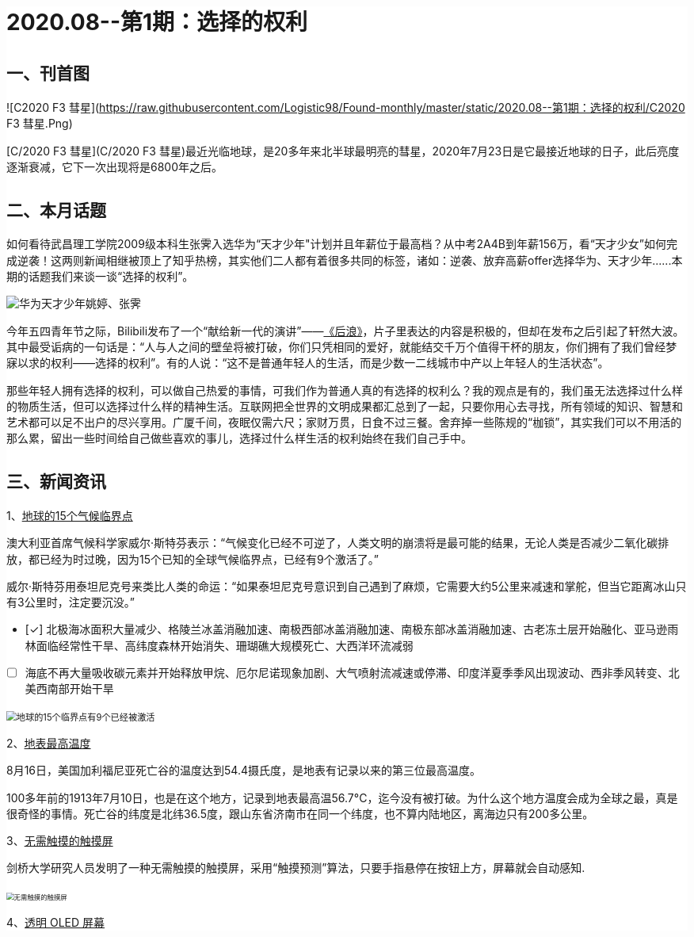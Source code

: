 # 2020.08--第1期：选择的权利

## 一、刊首图

![C2020 F3 彗星](https://raw.githubusercontent.com/Logistic98/Found-monthly/master/static/2020.08--第1期：选择的权利/C2020 F3 彗星.Png)

[C/2020 F3 彗星](C/2020 F3 彗星)最近光临地球，是20多年来北半球最明亮的彗星，2020年7月23日是它最接近地球的日子，此后亮度逐渐衰减，它下一次出现将是6800年之后。

## 二、本月话题

如何看待武昌理工学院2009级本科生张霁入选华为“天才少年"计划并且年薪位于最高档？从中考2A4B到年薪156万，看“天才少女”如何完成逆袭！这两则新闻相继被顶上了知乎热榜，其实他们二人都有着很多共同的标签，诸如：逆袭、放弃高薪offer选择华为、天才少年......本期的话题我们来谈一谈“选择的权利”。

![华为天才少年姚婷、张霁](https://raw.githubusercontent.com/Logistic98/Found-monthly/master/static/2020.08--第1期：选择的权利/华为天才少年姚婷、张霁.png)

今年五四青年节之际，Bilibili发布了一个“献给新一代的演讲”——[《后浪》](https://www.bilibili.com/video/BV1FV411d7u7)，片子里表达的内容是积极的，但却在发布之后引起了轩然大波。其中最受诟病的一句话是：“人与人之间的壁垒将被打破，你们只凭相同的爱好，就能结交千万个值得干杯的朋友，你们拥有了我们曾经梦寐以求的权利——选择的权利”。有的人说：“这不是普通年轻人的生活，而是少数一二线城市中产以上年轻人的生活状态”。

那些年轻人拥有选择的权利，可以做自己热爱的事情，可我们作为普通人真的有选择的权利么？我的观点是有的，我们虽无法选择过什么样的物质生活，但可以选择过什么样的精神生活。互联网把全世界的文明成果都汇总到了一起，只要你用心去寻找，所有领域的知识、智慧和艺术都可以足不出户的尽兴享用。广厦千间，夜眠仅需六尺；家财万贯，日食不过三餐。舍弃掉一些陈规的“枷锁”，其实我们可以不用活的那么累，留出一些时间给自己做些喜欢的事儿，选择过什么样生活的权利始终在我们自己手中。

## 三、新闻资讯

1、[地球的15个气候临界点](https://www.resilience.org/stories/2020-06-08/collapse-of-civilisation-is-the-most-likely-outcome-top-climate-scientists/)

澳大利亚首席气候科学家威尔·斯特芬表示：“气候变化已经不可逆了，人类文明的崩溃将是最可能的结果，无论人类是否减少二氧化碳排放，都已经为时过晚，因为15个已知的全球气候临界点，已经有9个激活了。”

威尔·斯特芬用泰坦尼克号来类比人类的命运：“如果泰坦尼克号意识到自己遇到了麻烦，它需要大约5公里来减速和掌舵，但当它距离冰山只有3公里时，注定要沉没。”

- [✓] 北极海冰面积大量减少、格陵兰冰盖消融加速、南极西部冰盖消融加速、南极东部冰盖消融加速、古老冻土层开始融化、亚马逊雨林面临经常性干旱、高纬度森林开始消失、珊瑚礁大规模死亡、大西洋环流减弱
- [  ]  海底不再大量吸收碳元素并开始释放甲烷、厄尔尼诺现象加剧、大气喷射流减速或停滞、印度洋夏季季风出现波动、西非季风转变、北美西南部开始干旱

<img src="https://raw.githubusercontent.com/Logistic98/Found-monthly/master/static/2020.08--第1期：选择的权利/地球的15个临界点有9个已经被激活.jpg" alt="地球的15个临界点有9个已经被激活" style="zoom:80%;" />

2、[地表最高温度](https://bnonews.com/index.php/2020/08/temperature-at-californias-death-valley-reaches-130f/)

8月16日，美国加利福尼亚死亡谷的温度达到54.4摄氏度，是地表有记录以来的第三位最高温度。

100多年前的1913年7月10日，也是在这个地方，记录到地表最高温56.7°C，迄今没有被打破。为什么这个地方温度会成为全球之最，真是很奇怪的事情。死亡谷的纬度是北纬36.5度，跟山东省济南市在同一个纬度，也不算内陆地区，离海边只有200多公里。

3、[无需触摸的触摸屏](https://www.slashgear.com/cambridge-researchers-create-a-touchscreen-you-dont-have-to-touch-24630475/) 

剑桥大学研究人员发明了一种无需触摸的触摸屏，采用“触摸预测”算法，只要手指悬停在按钮上方，屏幕就会自动感知.

<img src="https://raw.githubusercontent.com/Logistic98/Found-monthly/master/static/2020.08--第1期：选择的权利/无需触摸的触摸屏.jpg" alt="无需触摸的触摸屏" style="zoom: 60%;" />

4、[透明 OLED 屏幕](https://oled.com/oleds/transparent-oleds-toleds/)
